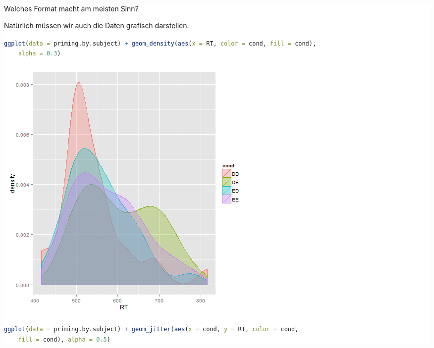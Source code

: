 
Welches Format macht am meisten Sinn?

Natürlich müssen wir auch die Daten grafisch darstellen:

```r
ggplot(data = priming.by.subject) + geom_density(aes(x = RT, color = cond, fill = cond), 
    alpha = 0.3)
```

![plot of chunk unnamed-chunk-11](figure/unnamed-chunk-111.png) 

```r
ggplot(data = priming.by.subject) + geom_jitter(aes(x = cond, y = RT, color = cond, 
    fill = cond), alpha = 0.5)
```
